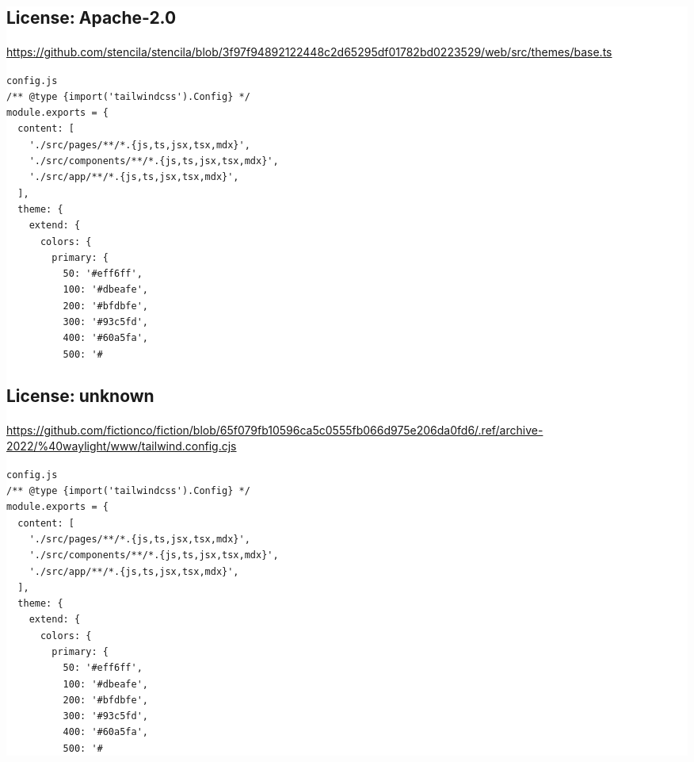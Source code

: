 
## License: Apache-2.0
https://github.com/stencila/stencila/blob/3f97f94892122448c2d65295df01782bd0223529/web/src/themes/base.ts

```
config.js
/** @type {import('tailwindcss').Config} */
module.exports = {
  content: [
    './src/pages/**/*.{js,ts,jsx,tsx,mdx}',
    './src/components/**/*.{js,ts,jsx,tsx,mdx}',
    './src/app/**/*.{js,ts,jsx,tsx,mdx}',
  ],
  theme: {
    extend: {
      colors: {
        primary: {
          50: '#eff6ff',
          100: '#dbeafe',
          200: '#bfdbfe',
          300: '#93c5fd',
          400: '#60a5fa',
          500: '#
```


## License: unknown
https://github.com/fictionco/fiction/blob/65f079fb10596ca5c0555fb066d975e206da0fd6/.ref/archive-2022/%40waylight/www/tailwind.config.cjs

```
config.js
/** @type {import('tailwindcss').Config} */
module.exports = {
  content: [
    './src/pages/**/*.{js,ts,jsx,tsx,mdx}',
    './src/components/**/*.{js,ts,jsx,tsx,mdx}',
    './src/app/**/*.{js,ts,jsx,tsx,mdx}',
  ],
  theme: {
    extend: {
      colors: {
        primary: {
          50: '#eff6ff',
          100: '#dbeafe',
          200: '#bfdbfe',
          300: '#93c5fd',
          400: '#60a5fa',
          500: '#
```
